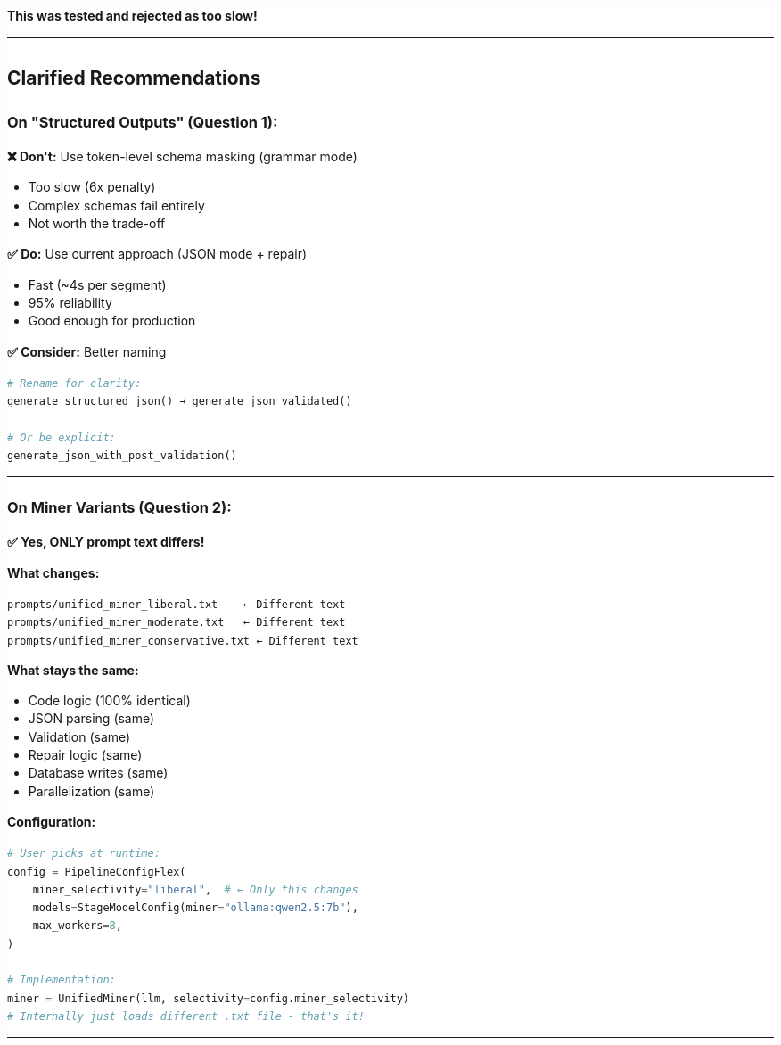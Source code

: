 **This was tested and rejected as too slow!**

---

## Clarified Recommendations

### On "Structured Outputs" (Question 1):

**❌ Don't:** Use token-level schema masking (grammar mode)
- Too slow (6x penalty)
- Complex schemas fail entirely
- Not worth the trade-off

**✅ Do:** Use current approach (JSON mode + repair)
- Fast (~4s per segment)
- 95% reliability
- Good enough for production

**✅ Consider:** Better naming
```python
# Rename for clarity:
generate_structured_json() → generate_json_validated()

# Or be explicit:
generate_json_with_post_validation()
```

---

### On Miner Variants (Question 2):

**✅ Yes, ONLY prompt text differs!**

**What changes:**
```
prompts/unified_miner_liberal.txt    ← Different text
prompts/unified_miner_moderate.txt   ← Different text
prompts/unified_miner_conservative.txt ← Different text
```

**What stays the same:**
- Code logic (100% identical)
- JSON parsing (same)
- Validation (same)
- Repair logic (same)
- Database writes (same)
- Parallelization (same)

**Configuration:**
```python
# User picks at runtime:
config = PipelineConfigFlex(
    miner_selectivity="liberal",  # ← Only this changes
    models=StageModelConfig(miner="ollama:qwen2.5:7b"),
    max_workers=8,
)

# Implementation:
miner = UnifiedMiner(llm, selectivity=config.miner_selectivity)
# Internally just loads different .txt file - that's it!
```

---